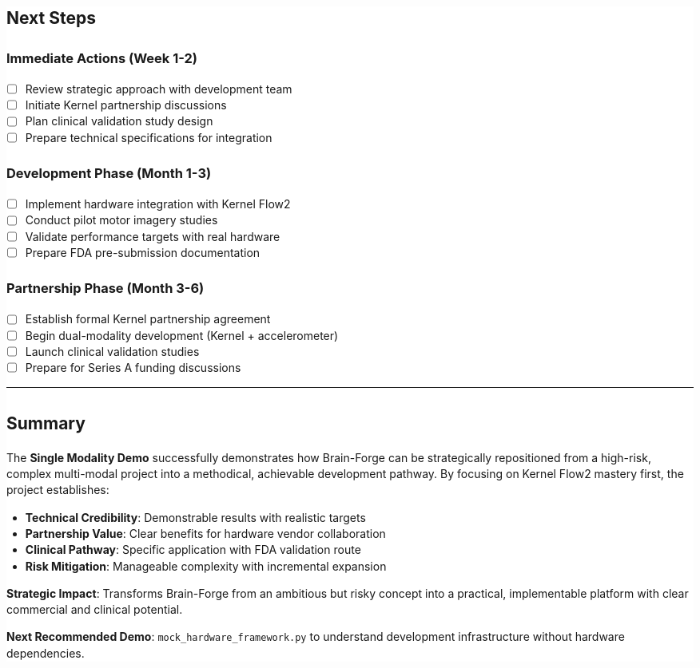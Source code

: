 ## Next Steps

### Immediate Actions (Week 1-2)
- [ ] Review strategic approach with development team
- [ ] Initiate Kernel partnership discussions
- [ ] Plan clinical validation study design
- [ ] Prepare technical specifications for integration

### Development Phase (Month 1-3)
- [ ] Implement hardware integration with Kernel Flow2
- [ ] Conduct pilot motor imagery studies
- [ ] Validate performance targets with real hardware
- [ ] Prepare FDA pre-submission documentation

### Partnership Phase (Month 3-6)
- [ ] Establish formal Kernel partnership agreement
- [ ] Begin dual-modality development (Kernel + accelerometer)
- [ ] Launch clinical validation studies
- [ ] Prepare for Series A funding discussions

---

## Summary

The **Single Modality Demo** successfully demonstrates how Brain-Forge can be strategically repositioned from a high-risk, complex multi-modal project into a methodical, achievable development pathway. By focusing on Kernel Flow2 mastery first, the project establishes:

- **Technical Credibility**: Demonstrable results with realistic targets
- **Partnership Value**: Clear benefits for hardware vendor collaboration  
- **Clinical Pathway**: Specific application with FDA validation route
- **Risk Mitigation**: Manageable complexity with incremental expansion

**Strategic Impact**: Transforms Brain-Forge from an ambitious but risky concept into a practical, implementable platform with clear commercial and clinical potential.

**Next Recommended Demo**: `mock_hardware_framework.py` to understand development infrastructure without hardware dependencies.
